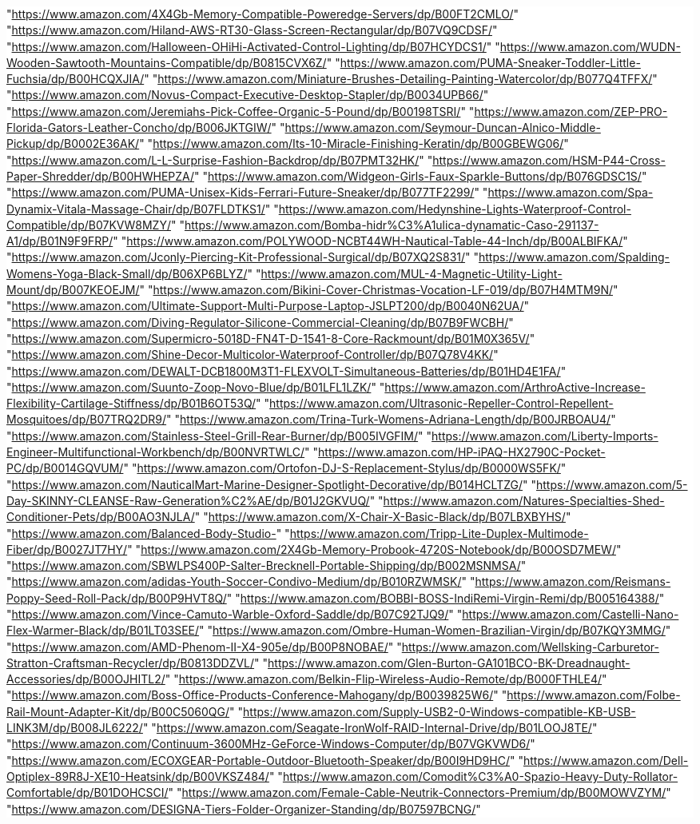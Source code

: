 "https://www.amazon.com/4X4Gb-Memory-Compatible-Poweredge-Servers/dp/B00FT2CMLO/"
"https://www.amazon.com/Hiland-AWS-RT30-Glass-Screen-Rectangular/dp/B07VQ9CDSF/"
"https://www.amazon.com/Halloween-OHiHi-Activated-Control-Lighting/dp/B07HCYDCS1/"
"https://www.amazon.com/WUDN-Wooden-Sawtooth-Mountains-Compatible/dp/B0815CVX6Z/"
"https://www.amazon.com/PUMA-Sneaker-Toddler-Little-Fuchsia/dp/B00HCQXJIA/"
"https://www.amazon.com/Miniature-Brushes-Detailing-Painting-Watercolor/dp/B077Q4TFFX/"
"https://www.amazon.com/Novus-Compact-Executive-Desktop-Stapler/dp/B0034UPB66/"
"https://www.amazon.com/Jeremiahs-Pick-Coffee-Organic-5-Pound/dp/B00198TSRI/"
"https://www.amazon.com/ZEP-PRO-Florida-Gators-Leather-Concho/dp/B006JKTGIW/"
"https://www.amazon.com/Seymour-Duncan-Alnico-Middle-Pickup/dp/B0002E36AK/"
"https://www.amazon.com/Its-10-Miracle-Finishing-Keratin/dp/B00GBEWG06/"
"https://www.amazon.com/L-L-Surprise-Fashion-Backdrop/dp/B07PMT32HK/"
"https://www.amazon.com/HSM-P44-Cross-Paper-Shredder/dp/B00HWHEPZA/"
"https://www.amazon.com/Widgeon-Girls-Faux-Sparkle-Buttons/dp/B076GDSC1S/"
"https://www.amazon.com/PUMA-Unisex-Kids-Ferrari-Future-Sneaker/dp/B077TF2299/"
"https://www.amazon.com/Spa-Dynamix-Vitala-Massage-Chair/dp/B07FLDTKS1/"
"https://www.amazon.com/Hedynshine-Lights-Waterproof-Control-Compatible/dp/B07KVW8MZY/"
"https://www.amazon.com/Bomba-hidr%C3%A1ulica-dynamatic-Caso-291137-A1/dp/B01N9F9FRP/"
"https://www.amazon.com/POLYWOOD-NCBT44WH-Nautical-Table-44-Inch/dp/B00ALBIFKA/"
"https://www.amazon.com/Jconly-Piercing-Kit-Professional-Surgical/dp/B07XQ2S831/"
"https://www.amazon.com/Spalding-Womens-Yoga-Black-Small/dp/B06XP6BLYZ/"
"https://www.amazon.com/MUL-4-Magnetic-Utility-Light-Mount/dp/B007KEOEJM/"
"https://www.amazon.com/Bikini-Cover-Christmas-Vocation-LF-019/dp/B07H4MTM9N/"
"https://www.amazon.com/Ultimate-Support-Multi-Purpose-Laptop-JSLPT200/dp/B0040N62UA/"
"https://www.amazon.com/Diving-Regulator-Silicone-Commercial-Cleaning/dp/B07B9FWCBH/"
"https://www.amazon.com/Supermicro-5018D-FN4T-D-1541-8-Core-Rackmount/dp/B01M0X365V/"
"https://www.amazon.com/Shine-Decor-Multicolor-Waterproof-Controller/dp/B07Q78V4KK/"
"https://www.amazon.com/DEWALT-DCB1800M3T1-FLEXVOLT-Simultaneous-Batteries/dp/B01HD4E1FA/"
"https://www.amazon.com/Suunto-Zoop-Novo-Blue/dp/B01LFL1LZK/"
"https://www.amazon.com/ArthroActive-Increase-Flexibility-Cartilage-Stiffness/dp/B01B6OT53Q/"
"https://www.amazon.com/Ultrasonic-Repeller-Control-Repellent-Mosquitoes/dp/B07TRQ2DR9/"
"https://www.amazon.com/Trina-Turk-Womens-Adriana-Length/dp/B00JRBOAU4/"
"https://www.amazon.com/Stainless-Steel-Grill-Rear-Burner/dp/B005IVGFIM/"
"https://www.amazon.com/Liberty-Imports-Engineer-Multifunctional-Workbench/dp/B00NVRTWLC/"
"https://www.amazon.com/HP-iPAQ-HX2790C-Pocket-PC/dp/B0014GQVUM/"
"https://www.amazon.com/Ortofon-DJ-S-Replacement-Stylus/dp/B0000WS5FK/"
"https://www.amazon.com/NauticalMart-Marine-Designer-Spotlight-Decorative/dp/B014HCLTZG/"
"https://www.amazon.com/5-Day-SKINNY-CLEANSE-Raw-Generation%C2%AE/dp/B01J2GKVUQ/"
"https://www.amazon.com/Natures-Specialties-Shed-Conditioner-Pets/dp/B00AO3NJLA/"
"https://www.amazon.com/X-Chair-X-Basic-Black/dp/B07LBXBYHS/"
"https://www.amazon.com/Balanced-Body-Studio-"
"https://www.amazon.com/Tripp-Lite-Duplex-Multimode-Fiber/dp/B0027JT7HY/"
"https://www.amazon.com/2X4Gb-Memory-Probook-4720S-Notebook/dp/B00OSD7MEW/"
"https://www.amazon.com/SBWLPS400P-Salter-Brecknell-Portable-Shipping/dp/B002MSNMSA/"
"https://www.amazon.com/adidas-Youth-Soccer-Condivo-Medium/dp/B010RZWMSK/"
"https://www.amazon.com/Reismans-Poppy-Seed-Roll-Pack/dp/B00P9HVT8Q/"
"https://www.amazon.com/BOBBI-BOSS-IndiRemi-Virgin-Remi/dp/B005164388/"
"https://www.amazon.com/Vince-Camuto-Warble-Oxford-Saddle/dp/B07C92TJQ9/"
"https://www.amazon.com/Castelli-Nano-Flex-Warmer-Black/dp/B01LT03SEE/"
"https://www.amazon.com/Ombre-Human-Women-Brazilian-Virgin/dp/B07KQY3MMG/"
"https://www.amazon.com/AMD-Phenom-II-X4-905e/dp/B00P8NOBAE/"
"https://www.amazon.com/Wellsking-Carburetor-Stratton-Craftsman-Recycler/dp/B0813DDZVL/"
"https://www.amazon.com/Glen-Burton-GA101BCO-BK-Dreadnaught-Accessories/dp/B00OJHITL2/"
"https://www.amazon.com/Belkin-Flip-Wireless-Audio-Remote/dp/B000FTHLE4/"
"https://www.amazon.com/Boss-Office-Products-Conference-Mahogany/dp/B0039825W6/"
"https://www.amazon.com/Folbe-Rail-Mount-Adapter-Kit/dp/B00C5060QG/"
"https://www.amazon.com/Supply-USB2-0-Windows-compatible-KB-USB-LINK3M/dp/B008JL6222/"
"https://www.amazon.com/Seagate-IronWolf-RAID-Internal-Drive/dp/B01LOOJ8TE/"
"https://www.amazon.com/Continuum-3600MHz-GeForce-Windows-Computer/dp/B07VGKVWD6/"
"https://www.amazon.com/ECOXGEAR-Portable-Outdoor-Bluetooth-Speaker/dp/B00I9HD9HC/"
"https://www.amazon.com/Dell-Optiplex-89R8J-XE10-Heatsink/dp/B00VKSZ484/"
"https://www.amazon.com/Comodit%C3%A0-Spazio-Heavy-Duty-Rollator-Comfortable/dp/B01DOHCSCI/"
"https://www.amazon.com/Female-Cable-Neutrik-Connectors-Premium/dp/B00MOWVZYM/"
"https://www.amazon.com/DESIGNA-Tiers-Folder-Organizer-Standing/dp/B07597BCNG/"
